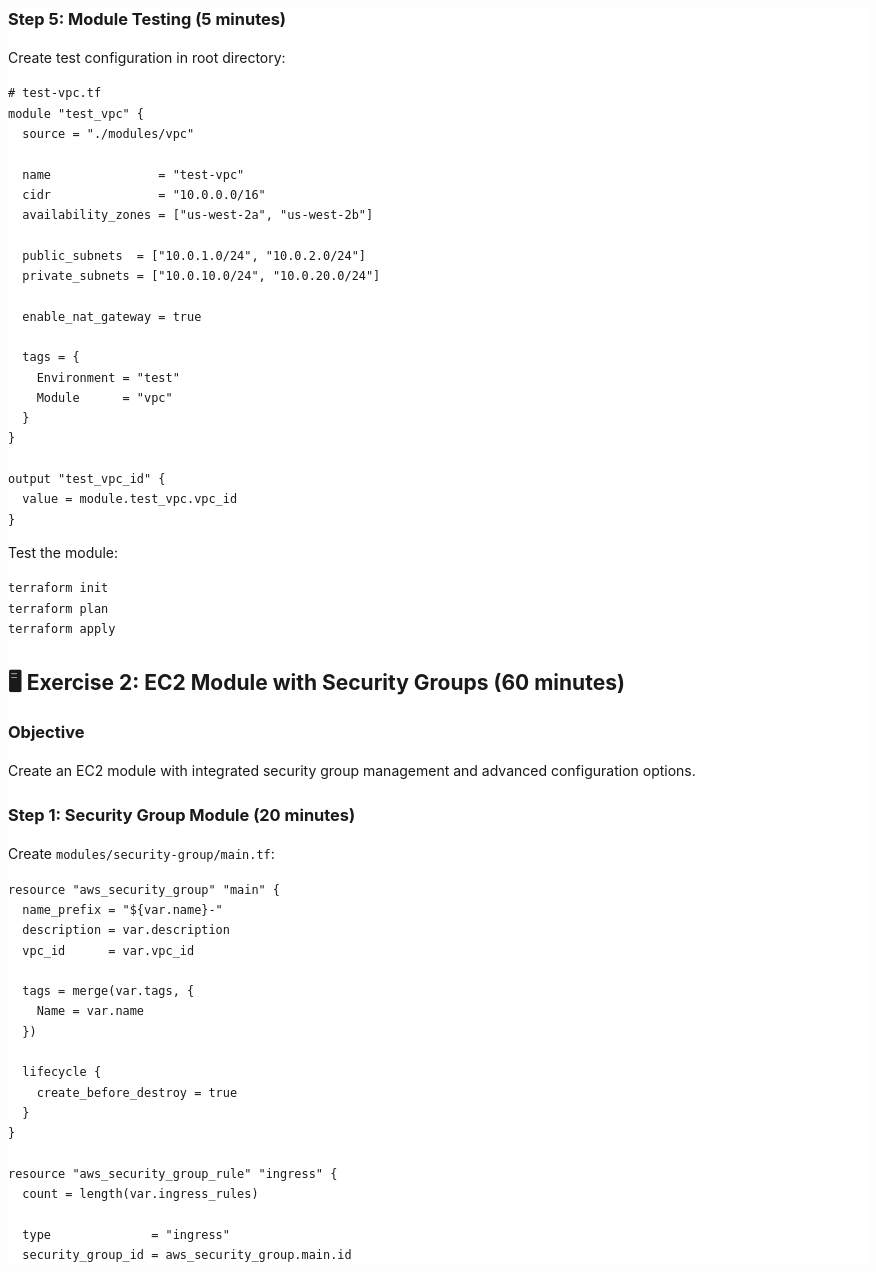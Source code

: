 ### Step 5: Module Testing (5 minutes)
Create test configuration in root directory:

```hcl
# test-vpc.tf
module "test_vpc" {
  source = "./modules/vpc"

  name               = "test-vpc"
  cidr               = "10.0.0.0/16"
  availability_zones = ["us-west-2a", "us-west-2b"]
  
  public_subnets  = ["10.0.1.0/24", "10.0.2.0/24"]
  private_subnets = ["10.0.10.0/24", "10.0.20.0/24"]
  
  enable_nat_gateway = true
  
  tags = {
    Environment = "test"
    Module      = "vpc"
  }
}

output "test_vpc_id" {
  value = module.test_vpc.vpc_id
}
```

Test the module:
```bash
terraform init
terraform plan
terraform apply
```

## 🖥️ Exercise 2: EC2 Module with Security Groups (60 minutes)

### Objective
Create an EC2 module with integrated security group management and advanced configuration options.

### Step 1: Security Group Module (20 minutes)
Create `modules/security-group/main.tf`:

```hcl
resource "aws_security_group" "main" {
  name_prefix = "${var.name}-"
  description = var.description
  vpc_id      = var.vpc_id

  tags = merge(var.tags, {
    Name = var.name
  })
  
  lifecycle {
    create_before_destroy = true
  }
}

resource "aws_security_group_rule" "ingress" {
  count = length(var.ingress_rules)
  
  type              = "ingress"
  security_group_id = aws_security_group.main.id
```
